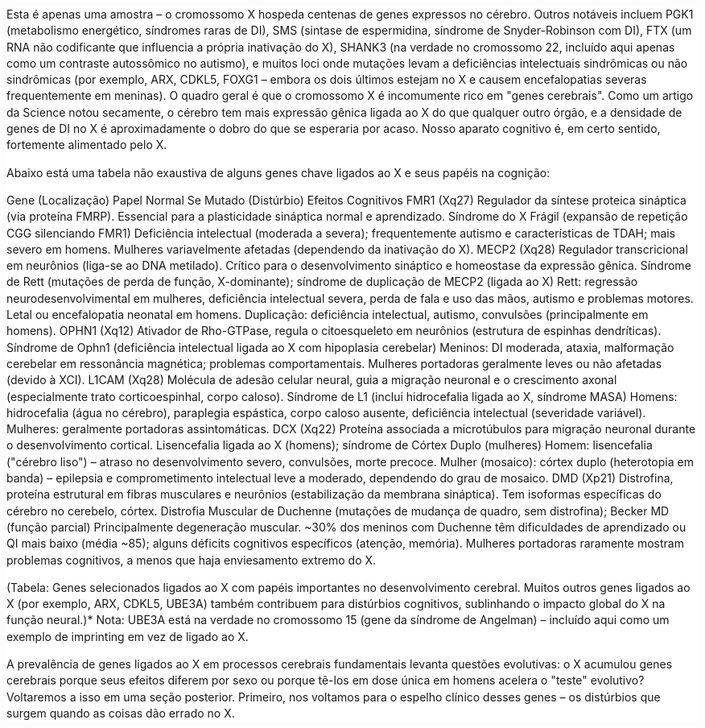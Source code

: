 Esta é apenas uma amostra – o cromossomo X hospeda centenas de genes expressos no cérebro. Outros notáveis incluem PGK1 (metabolismo energético, síndromes raras de DI), SMS (sintase de espermidina, síndrome de Snyder-Robinson com DI), FTX (um RNA não codificante que influencia a própria inativação do X), SHANK3 (na verdade no cromossomo 22, incluído aqui apenas como um contraste autossômico no autismo), e muitos loci onde mutações levam a deficiências intelectuais sindrômicas ou não sindrômicas (por exemplo, ARX, CDKL5, FOXG1 – embora os dois últimos estejam no X e causem encefalopatias severas frequentemente em meninas). O quadro geral é que o cromossomo X é incomumente rico em "genes cerebrais". Como um artigo da Science notou secamente, o cérebro tem mais expressão gênica ligada ao X do que qualquer outro órgão, e a densidade de genes de DI no X é aproximadamente o dobro do que se esperaria por acaso. Nosso aparato cognitivo é, em certo sentido, fortemente alimentado pelo X.

Abaixo está uma tabela não exaustiva de alguns genes chave ligados ao X e seus papéis na cognição:

Gene (Localização)	Papel Normal	Se Mutado (Distúrbio)	Efeitos Cognitivos
FMR1 (Xq27)	Regulador da síntese proteica sináptica (via proteína FMRP). Essencial para a plasticidade sináptica normal e aprendizado.	Síndrome do X Frágil (expansão de repetição CGG silenciando FMR1)	Deficiência intelectual (moderada a severa); frequentemente autismo e características de TDAH; mais severo em homens. Mulheres variavelmente afetadas (dependendo da inativação do X).
MECP2 (Xq28)	Regulador transcricional em neurônios (liga-se ao DNA metilado). Crítico para o desenvolvimento sináptico e homeostase da expressão gênica.	Síndrome de Rett (mutações de perda de função, X-dominante); síndrome de duplicação de MECP2 (ligada ao X)	Rett: regressão neurodesenvolvimental em mulheres, deficiência intelectual severa, perda de fala e uso das mãos, autismo e problemas motores. Letal ou encefalopatia neonatal em homens. Duplicação: deficiência intelectual, autismo, convulsões (principalmente em homens).
OPHN1 (Xq12)	Ativador de Rho-GTPase, regula o citoesqueleto em neurônios (estrutura de espinhas dendríticas).	Síndrome de Ophn1 (deficiência intelectual ligada ao X com hipoplasia cerebelar)	Meninos: DI moderada, ataxia, malformação cerebelar em ressonância magnética; problemas comportamentais. Mulheres portadoras geralmente leves ou não afetadas (devido à XCI).
L1CAM (Xq28)	Molécula de adesão celular neural, guia a migração neuronal e o crescimento axonal (especialmente trato corticoespinhal, corpo caloso).	Síndrome de L1 (inclui hidrocefalia ligada ao X, síndrome MASA)	Homens: hidrocefalia (água no cérebro), paraplegia espástica, corpo caloso ausente, deficiência intelectual (severidade variável). Mulheres: geralmente portadoras assintomáticas.
DCX (Xq22)	Proteína associada a microtúbulos para migração neuronal durante o desenvolvimento cortical.	Lisencefalia ligada ao X (homens); síndrome de Córtex Duplo (mulheres)	Homem: lisencefalia ("cérebro liso") – atraso no desenvolvimento severo, convulsões, morte precoce. Mulher (mosaico): córtex duplo (heterotopia em banda) – epilepsia e comprometimento intelectual leve a moderado, dependendo do grau de mosaico.
DMD (Xp21)	Distrofina, proteína estrutural em fibras musculares e neurônios (estabilização da membrana sináptica). Tem isoformas específicas do cérebro no cerebelo, córtex.	Distrofia Muscular de Duchenne (mutações de mudança de quadro, sem distrofina); Becker MD (função parcial)	Principalmente degeneração muscular. ~30% dos meninos com Duchenne têm dificuldades de aprendizado ou QI mais baixo (média ~85); alguns déficits cognitivos específicos (atenção, memória). Mulheres portadoras raramente mostram problemas cognitivos, a menos que haja enviesamento extremo do X.

(Tabela: Genes selecionados ligados ao X com papéis importantes no desenvolvimento cerebral. Muitos outros genes ligados ao X (por exemplo, ARX, CDKL5, UBE3A) também contribuem para distúrbios cognitivos, sublinhando o impacto global do X na função neural.)*
Nota: UBE3A está na verdade no cromossomo 15 (gene da síndrome de Angelman) – incluído aqui como um exemplo de imprinting em vez de ligado ao X.

A prevalência de genes ligados ao X em processos cerebrais fundamentais levanta questões evolutivas: o X acumulou genes cerebrais porque seus efeitos diferem por sexo ou porque tê-los em dose única em homens acelera o "teste" evolutivo? Voltaremos a isso em uma seção posterior. Primeiro, nos voltamos para o espelho clínico desses genes – os distúrbios que surgem quando as coisas dão errado no X.
